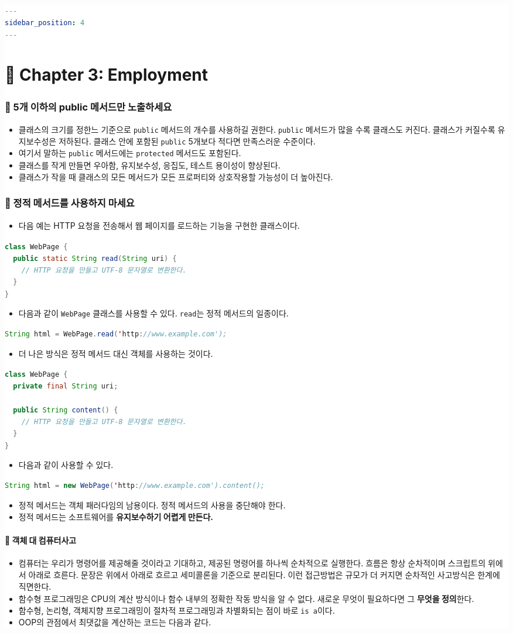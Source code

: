 ```yaml
---
sidebar_position: 4
---
```


# 🌈 Chapter 3: Employment

### 🦄 5개 이하의 public 메서드만 노출하세요

- 클래스의 크기를 정한느 기준으로 `public` 메서드의 개수를 사용하길 권한다. `public` 메서드가 많을 수록 클래스도 커진다. 클래스가 커질수록 유지보수성은 저하된다. 클래스 안에 포함된 `public` 5개보다 적다면 만족스러운 수준이다.
- 여기서 말하는 `public` 메서드에는 `protected` 메서드도 포함된다.
- 클래스를 작게 만들면 우아함, 유지보수성, 응집도, 테스트 용이성이 향상된다.
- 클래스가 작을 때 클래스의 모든 메서드가 모든 프로퍼티와 상호작용할 가능성이 더 높아진다.

### 🦄 정적 메서드를 사용하지 마세요
- 다음 예는 HTTP 요청을 전송해서 웹 페이지를 로드하는 기능을 구현한 클래스이다.

```java
class WebPage {
  public static String read(String uri) {
    // HTTP 요청을 만들고 UTF-8 문자열로 변환한다.
  }
}
```

- 다음과 같이 `WebPage` 클래스를 사용할 수 있다. `read`는 정적 메서드의 일종이다.

```java
String html = WebPage.read('http://www.example.com');
```
- 더 나은 방식은 정적 메서드 대신 객체를 사용하는 것이다.

```java
class WebPage {
  private final String uri;

  public String content() {
    // HTTP 요청을 만들고 UTF-8 문자열로 변환한다.
  }
}
```

- 다음과 같이 사용할 수 있다.

```java
String html = new WebPage('http://www.example.com').content();
```
- 정적 메서드는 객체 패러다임의 남용이다. 정적 메서드의 사용을 중단해야 한다.
- 정적 메서드는 소프트웨어를 **유지보수하기 어렵게 만든다.**

#### 🎈 객체 대 컴퓨터사고
- 컴퓨터는 우리가 명령어를 제공해줄 것이라고 기대하고, 제공된 명령어를 하나씩 순차적으로 실행한다. 흐름은 항상 순차적이며 스크립트의 위에서 아래로 흐른다. 문장은 위에서 아래로 흐르고 세미콜론을 기준으로 분리된다. 이런 접근방법은 규모가 더 커지면 순차적인 사고방식은 한계에 직면한다.
- 함수형 프로그래밍은 CPU의 계산 방식이나 함수 내부의 정확한 작동 방식을 알 수 없다. 새로운 무엇이 필요하다면 그 **무엇을 정의**한다.
- 함수형, 논리형, 객체지향 프로그래밍이 절차적 프로그래밍과 차별화되는 점이 바로 `is a`이다.
- OOP의 관점에서 최댓값을 계산하는 코드는 다음과 같다.
